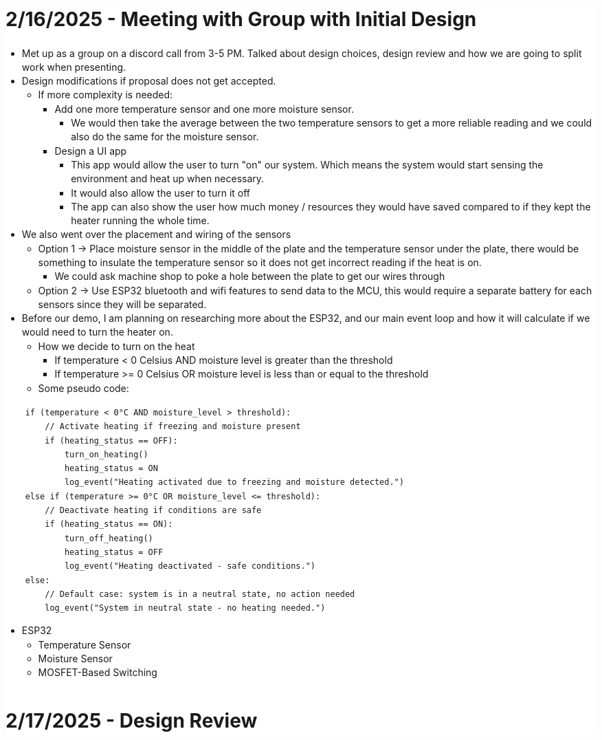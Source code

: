 # 2/16/2025 - Meeting with Group with Initial Design 

* Met up as a group on a discord call from 3-5 PM. Talked about design choices, design review and how we are going to split work when presenting.
* Design modifications if proposal does not get accepted.
	* If more complexity is needed:
		* Add one more temperature sensor and one more moisture sensor.
			* We would then take the average between the two temperature sensors to get a more reliable reading and we could also do the same for the moisture sensor.
		* Design a UI app
			* This app would allow the user to turn "on" our system. Which means the system would start sensing the environment and heat up when necessary. 
			* It would also allow the user to turn it off
			* The app can also show the user how much money / resources they would have saved compared to if they kept the heater running the whole time.
* We also went over the placement and wiring of the sensors
	* Option 1 -> Place moisture sensor in the middle of the plate and the temperature sensor under the plate, there would be something to insulate the temperature sensor so it does not get incorrect reading if the heat is on.
		* We could ask machine shop to poke a hole between the plate to get our wires through
	* Option 2 -> Use ESP32 bluetooth and wifi features to send data to the MCU, this would require a separate battery for each sensors since they will be separated.
* Before our demo, I am planning on researching more about the ESP32, and our main event loop and how it will calculate if we would need to turn the heater on. 
	* How we decide to turn on the heat
		* If temperature < 0 Celsius AND moisture level is greater than the threshold
		* If temperature >= 0 Celsius OR moisture level is less than or equal to the threshold
	* Some pseudo code:
```
	if (temperature < 0°C AND moisture_level > threshold):
	    // Activate heating if freezing and moisture present
	    if (heating_status == OFF):
	        turn_on_heating()
	        heating_status = ON
	        log_event("Heating activated due to freezing and moisture detected.")
	else if (temperature >= 0°C OR moisture_level <= threshold):
	    // Deactivate heating if conditions are safe
	    if (heating_status == ON):
	        turn_off_heating()
	        heating_status = OFF
	        log_event("Heating deactivated - safe conditions.")
	else:
	    // Default case: system is in a neutral state, no action needed
	    log_event("System in neutral state - no heating needed.")
```
* ESP32
	* Temperature Sensor
	* Moisture Sensor
	* MOSFET-Based Switching
# 2/17/2025 - Design Review
